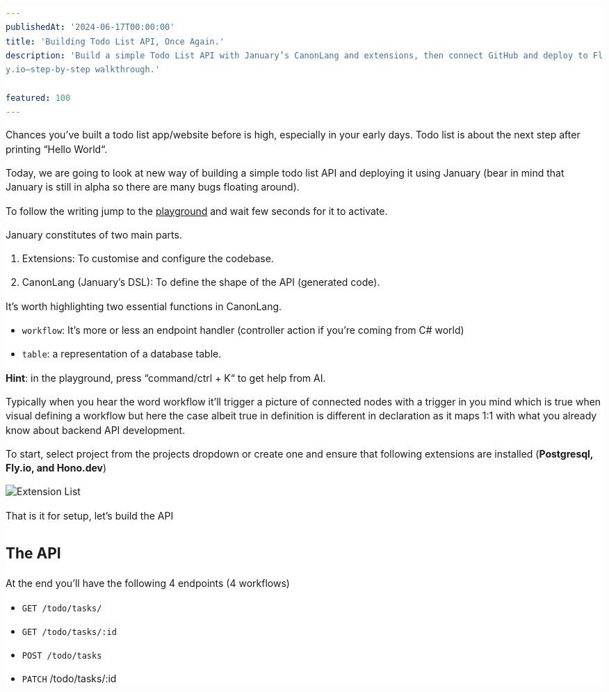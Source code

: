 ```yaml
---
publishedAt: '2024-06-17T00:00:00'
title: 'Building Todo List API, Once Again.'
description: 'Build a simple Todo List API with January’s CanonLang and extensions, then connect GitHub and deploy to Fly.io—step-by-step walkthrough.'

featured: 100
---
```


Chances you’ve built a todo list app/website before is high, especially in your early days. Todo list is about the next step after printing “Hello World“.

Today, we are going to look at new way of building a simple todo list API and deploying it using January (bear in mind that January is still in alpha so there are many bugs floating around).

To follow the writing jump to the [playground](https:/app.january.sh) and wait few seconds for it to activate.

January constitutes of two main parts.

1. Extensions: To customise and configure the codebase.

2. CanonLang (January’s DSL): To define the shape of the API (generated code).

It’s worth highlighting two essential functions in CanonLang.

- `workflow`: It’s more or less an endpoint handler (controller action if you’re coming from C# world)

- `table`: a representation of a database table.

**Hint**: in the playground, press “command/ctrl + K“ to get help from AI.

Typically when you hear the word workflow it’ll trigger a picture of connected nodes with a trigger in you mind which is true when visual defining a workflow but here the case albeit true in definition is different in declaration as it maps 1:1 with what you already know about backend API development.

To start, select project from the projects dropdown or create one and ensure that following extensions are installed (**Postgresql, Fly.io, and Hono.dev**)

![Extension List](https://substackcdn.com/image/fetch/w_1456,c_limit,f_webp,q_auto:good,fl_progressive:steep/https%3A%2F%2Fsubstack-post-media.s3.amazonaws.com%2Fpublic%2Fimages%2Febbaa77a-6d03-41dd-a489-42fd8d0824c6_990x758.png)

That is it for setup, let’s build the API

## The API

At the end you’ll have the following 4 endpoints (4 workflows)

- `GET /todo/tasks/`

- `GET /todo/tasks/:id`

- `POST /todo/tasks`

- `PATCH` /todo/tasks/:id
